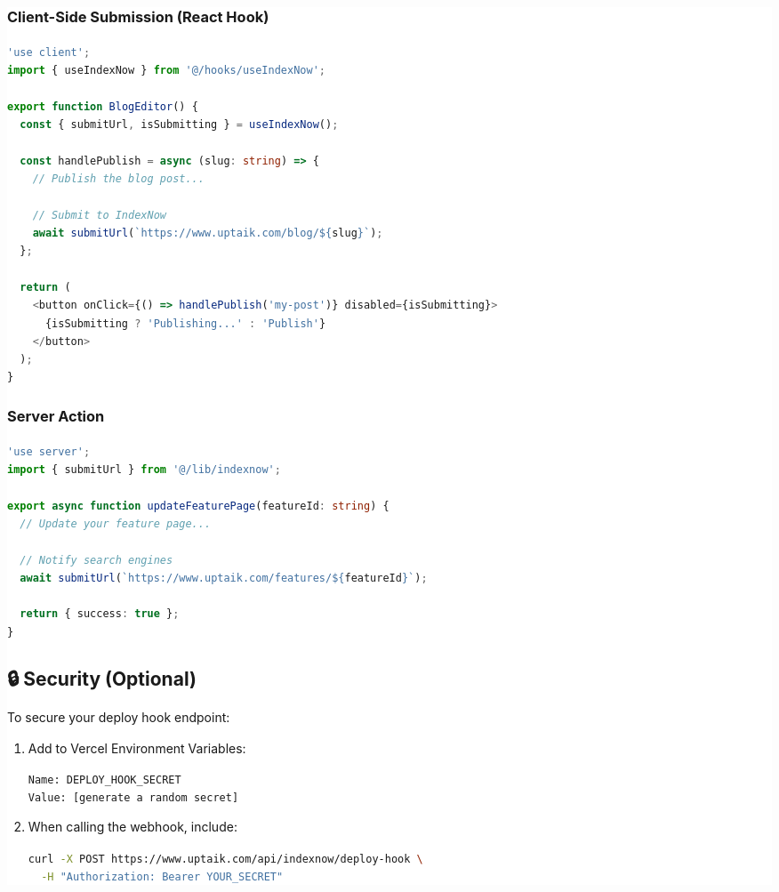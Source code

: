 ### Client-Side Submission (React Hook)

```typescript
'use client';
import { useIndexNow } from '@/hooks/useIndexNow';

export function BlogEditor() {
  const { submitUrl, isSubmitting } = useIndexNow();
  
  const handlePublish = async (slug: string) => {
    // Publish the blog post...
    
    // Submit to IndexNow
    await submitUrl(`https://www.uptaik.com/blog/${slug}`);
  };
  
  return (
    <button onClick={() => handlePublish('my-post')} disabled={isSubmitting}>
      {isSubmitting ? 'Publishing...' : 'Publish'}
    </button>
  );
}
```

### Server Action

```typescript
'use server';
import { submitUrl } from '@/lib/indexnow';

export async function updateFeaturePage(featureId: string) {
  // Update your feature page...
  
  // Notify search engines
  await submitUrl(`https://www.uptaik.com/features/${featureId}`);
  
  return { success: true };
}
```

## 🔒 Security (Optional)

To secure your deploy hook endpoint:

1. Add to Vercel Environment Variables:
   ```
   Name: DEPLOY_HOOK_SECRET
   Value: [generate a random secret]
   ```

2. When calling the webhook, include:
   ```bash
   curl -X POST https://www.uptaik.com/api/indexnow/deploy-hook \
     -H "Authorization: Bearer YOUR_SECRET"
   ```
